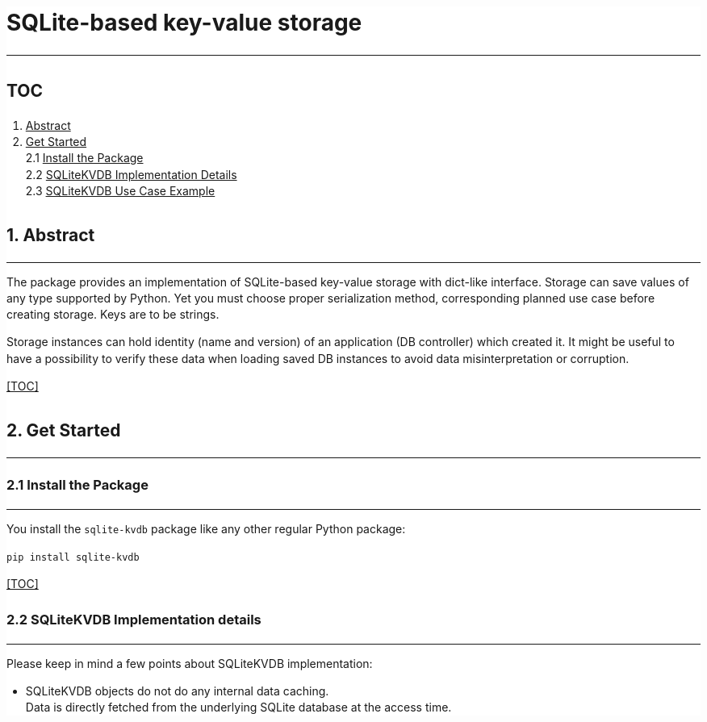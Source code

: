 # SQLite-based key-value storage

--------------------------------

## TOC

1. [Abstract](#1-abstract)  
2. [Get Started](#2-get-started)  
  2.1 [Install the Package](#21-install-the-package)  
  2.2 [SQLiteKVDB Implementation Details](#22-sqlitekvdb-implementation-details)  
  2.3 [SQLiteKVDB Use Case Example](#23-sqlitekvdb-use-case-example)
  

## 1. Abstract

--------------
  The package provides an implementation of SQLite-based key-value storage with dict-like interface.
Storage can save values of any type supported by Python. Yet you must choose proper serialization method, corresponding
planned use case before creating storage. Keys are to be strings.

  Storage instances can hold identity (name and version) of an application (DB controller) which created it. It might be
useful to have a possibility to verify these data when loading saved DB instances to avoid data misinterpretation or 
corruption.

[[TOC]](#toc "Back to Table Of Content")


## 2. Get Started

-----------------

### 2.1 Install the Package

-------------------------------------
  You install the `sqlite-kvdb` package like any other regular Python package:

```terminal
pip install sqlite-kvdb
```

[[TOC]](#toc "Table Of Content")


### 2.2 SQLiteKVDB Implementation details

-----------------------------------------
  Please keep in mind a few points about SQLiteKVDB implementation:

  * SQLiteKVDB objects do not do any internal data caching.  
    Data is directly fetched from the underlying SQLite database at the access time.
    